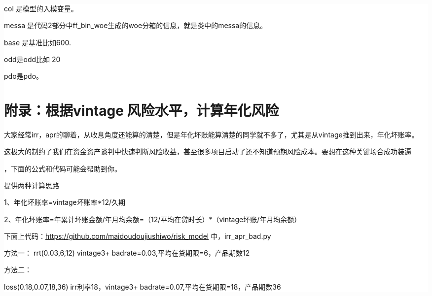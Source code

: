 col 是模型的入模变量。

messa 是代码2部分中ff_bin_woe生成的woe分箱的信息，就是类中的messa的信息。

base 是基准比如600.

odd是odd比如 20

pdo是pdo。

# 附录：根据vintage 风险水平，计算年化风险

大家经常irr，apr的聊着，从收息角度还能算的清楚，但是年化坏账能算清楚的同学就不多了，尤其是从vintage推到出来，年化坏账率。

这极大的制约了我们在资金资产谈判中快速判断风险收益，甚至很多项目启动了还不知道预期风险成本。要想在这种关键场合成功装逼

，下面的公式和代码可能会帮助到你。

提供两种计算思路

1、年化坏账率=vintage坏账率*12/久期

2、年化坏账率=年累计坏账金额/年月均余额=（12/平均在贷时长）*（vintage坏账/年月均余额）

下面上代码：https://github.com/maidoudoujiushiwo/risk_model 
中，irr_apr_bad.py


方法一：
rrt(0.03,6,12) vintage3+ badrate=0.03,平均在贷期限=6，产品期数12

方法二：

loss(0.18,0.07,18,36) irr利率18，vintage3+ badrate=0.07,平均在贷期限=18，产品期数36







